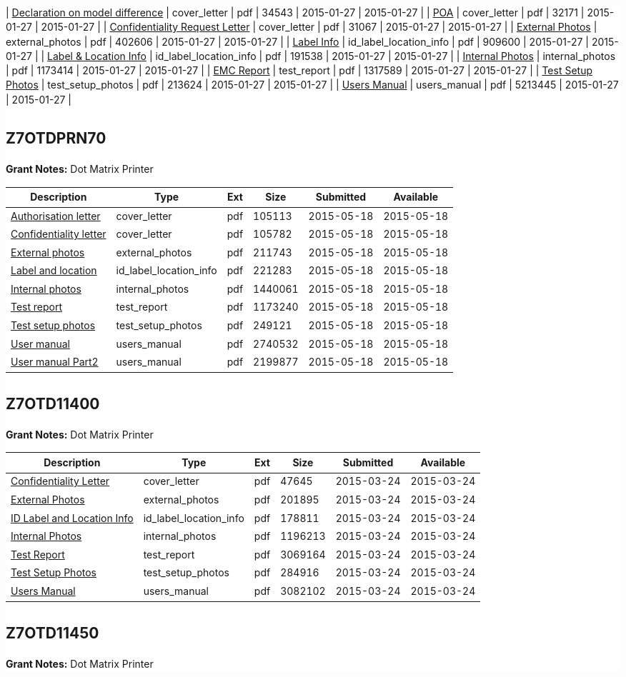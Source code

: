 | [Declaration on model difference](Z7OTD2100/cd300a4cd5ae8c82f94cfba8c9b54a1f/2514823.pdf) | cover_letter | pdf | 34543 | 2015-01-27 | 2015-01-27 |
| [POA](Z7OTD2100/cd300a4cd5ae8c82f94cfba8c9b54a1f/2514821.pdf) | cover_letter | pdf | 32171 | 2015-01-27 | 2015-01-27 |
| [Confidentiality Request Letter](Z7OTD2100/cd300a4cd5ae8c82f94cfba8c9b54a1f/2514822.pdf) | cover_letter | pdf | 31067 | 2015-01-27 | 2015-01-27 |
| [External Photos](Z7OTD2100/cd300a4cd5ae8c82f94cfba8c9b54a1f/2514830.pdf) | external_photos | pdf | 402606 | 2015-01-27 | 2015-01-27 |
| [Label Info](Z7OTD2100/cd300a4cd5ae8c82f94cfba8c9b54a1f/2514832.pdf) | id_label_location_info | pdf | 909600 | 2015-01-27 | 2015-01-27 |
| [Label & Location Info](Z7OTD2100/cd300a4cd5ae8c82f94cfba8c9b54a1f/2514833.pdf) | id_label_location_info | pdf | 191538 | 2015-01-27 | 2015-01-27 |
| [Internal Photos](Z7OTD2100/cd300a4cd5ae8c82f94cfba8c9b54a1f/2514831.pdf) | internal_photos | pdf | 1173414 | 2015-01-27 | 2015-01-27 |
| [EMC Report](Z7OTD2100/cd300a4cd5ae8c82f94cfba8c9b54a1f/2514842.pdf) | test_report | pdf | 1317589 | 2015-01-27 | 2015-01-27 |
| [Test Setup Photos](Z7OTD2100/cd300a4cd5ae8c82f94cfba8c9b54a1f/2514843.pdf) | test_setup_photos | pdf | 213624 | 2015-01-27 | 2015-01-27 |
| [Users Manual](Z7OTD2100/cd300a4cd5ae8c82f94cfba8c9b54a1f/2514848.pdf) | users_manual | pdf | 5213445 | 2015-01-27 | 2015-01-27 |
## Z7OTDPRN70
**Grant Notes:** Dot Matrix Printer

| Description | Type | Ext | Size | Submitted | Available |
| ----------- | ---- | --- | ---- | --------- | --------- |
| [Authorisation letter](Z7OTDPRN70/bd6bb62e762bfffcf7371536fdb0ba0d/2617227.pdf) | cover_letter | pdf | 105113 | 2015-05-18 | 2015-05-18 |
| [Confidentiality letter](Z7OTDPRN70/bd6bb62e762bfffcf7371536fdb0ba0d/2617228.pdf) | cover_letter | pdf | 105782 | 2015-05-18 | 2015-05-18 |
| [External photos](Z7OTDPRN70/bd6bb62e762bfffcf7371536fdb0ba0d/2617217.pdf) | external_photos | pdf | 211743 | 2015-05-18 | 2015-05-18 |
| [Label and location](Z7OTDPRN70/bd6bb62e762bfffcf7371536fdb0ba0d/2617216.pdf) | id_label_location_info | pdf | 221283 | 2015-05-18 | 2015-05-18 |
| [Internal photos](Z7OTDPRN70/bd6bb62e762bfffcf7371536fdb0ba0d/2617224.pdf) | internal_photos | pdf | 1440061 | 2015-05-18 | 2015-05-18 |
| [Test report](Z7OTDPRN70/bd6bb62e762bfffcf7371536fdb0ba0d/2617221.pdf) | test_report | pdf | 1173240 | 2015-05-18 | 2015-05-18 |
| [Test setup photos](Z7OTDPRN70/bd6bb62e762bfffcf7371536fdb0ba0d/2617222.pdf) | test_setup_photos | pdf | 249121 | 2015-05-18 | 2015-05-18 |
| [User manual](Z7OTDPRN70/bd6bb62e762bfffcf7371536fdb0ba0d/2617223.pdf) | users_manual | pdf | 2740532 | 2015-05-18 | 2015-05-18 |
| [User manual Part2](Z7OTDPRN70/bd6bb62e762bfffcf7371536fdb0ba0d/2617229.pdf) | users_manual | pdf | 2199877 | 2015-05-18 | 2015-05-18 |
## Z7OTD11400
**Grant Notes:** Dot Matrix Printer

| Description | Type | Ext | Size | Submitted | Available |
| ----------- | ---- | --- | ---- | --------- | --------- |
| [Confidentiality Letter](Z7OTD11400/0d446e543cf1fcc1877e1bb414af7c0f/2564084.pdf) | cover_letter | pdf | 47645 | 2015-03-24 | 2015-03-24 |
| [External Photos](Z7OTD11400/0d446e543cf1fcc1877e1bb414af7c0f/2564085.pdf) | external_photos | pdf | 201895 | 2015-03-24 | 2015-03-24 |
| [ID Label and Location Info](Z7OTD11400/0d446e543cf1fcc1877e1bb414af7c0f/2564086.pdf) | id_label_location_info | pdf | 178811 | 2015-03-24 | 2015-03-24 |
| [Internal Photos](Z7OTD11400/0d446e543cf1fcc1877e1bb414af7c0f/2564087.pdf) | internal_photos | pdf | 1196213 | 2015-03-24 | 2015-03-24 |
| [Test Report](Z7OTD11400/0d446e543cf1fcc1877e1bb414af7c0f/2564090.pdf) | test_report | pdf | 3069164 | 2015-03-24 | 2015-03-24 |
| [Test Setup Photos](Z7OTD11400/0d446e543cf1fcc1877e1bb414af7c0f/2564091.pdf) | test_setup_photos | pdf | 284916 | 2015-03-24 | 2015-03-24 |
| [Users Manual](Z7OTD11400/0d446e543cf1fcc1877e1bb414af7c0f/2564092.pdf) | users_manual | pdf | 3082102 | 2015-03-24 | 2015-03-24 |
## Z7OTD11450
**Grant Notes:** Dot Matrix Printer
